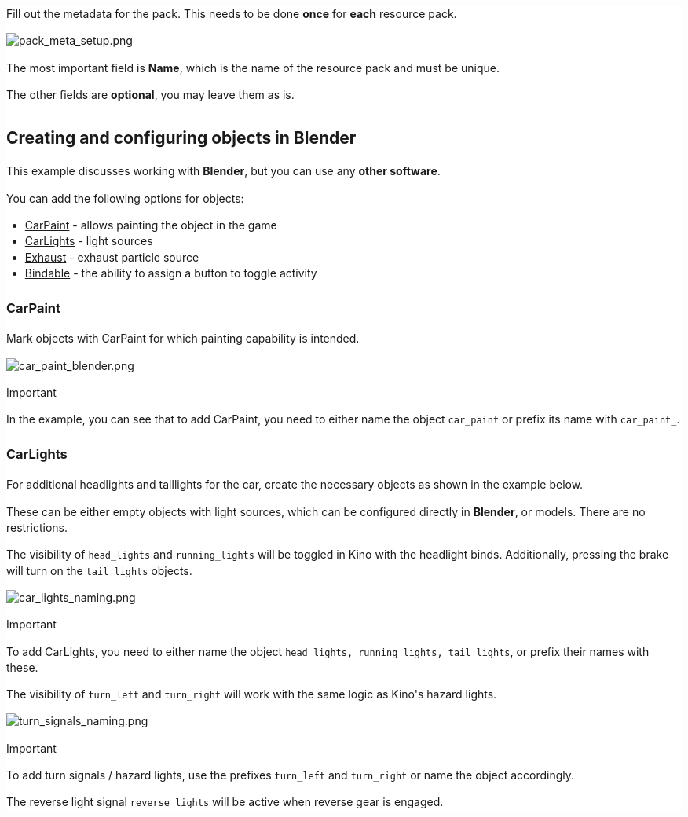 Fill out the metadata for the pack. This needs to be done **once** for **each** resource pack.

![pack_meta_setup.png](../Images/ResourcePacks/pack_meta_setup.png)

The most important field is **Name**, which is the name of the resource pack and must be unique.

The other fields are **optional**, you may leave them as is.

## Creating and configuring objects in Blender

This example discusses working with **Blender**, but you can use any **other software**.

You can add the following options for objects:
* [CarPaint](#carpaint) - allows painting the object in the game
* [CarLights](#carlights) - light sources
* [Exhaust](#exhaust) - exhaust particle source
* [Bindable](#bindable) - the ability to assign a button to toggle activity

### CarPaint
Mark objects with CarPaint for which painting capability is intended.

![car_paint_blender.png](../Images/ResourcePacks/car_paint_blender.png)

> [!IMPORTANT]
> In the example, you can see that to add CarPaint, you need to either name the object `car_paint` or prefix its name with `car_paint_`.

### CarLights

For additional headlights and taillights for the car, create the necessary objects as shown in the example below.

These can be either empty objects with light sources, which can be configured directly in **Blender**, or models. There are no restrictions.

The visibility of `head_lights` and `running_lights` will be toggled in Kino with the headlight binds. Additionally, pressing the brake will turn on the `tail_lights` objects.

![car_lights_naming.png](../Images/ResourcePacks/car_lights_naming.png)

> [!IMPORTANT]  
> To add CarLights, you need to either name the object `head_lights, running_lights, tail_lights`, or prefix their names with these.

The visibility of `turn_left` and `turn_right` will work with the same logic as Kino's hazard lights.

![turn_signals_naming.png](../Images/ResourcePacks/turn_signals_naming.png)

> [!IMPORTANT]  
> To add turn signals / hazard lights, use the prefixes `turn_left` and `turn_right` or name the object accordingly.

The reverse light signal `reverse_lights` will be active when reverse gear is engaged.
